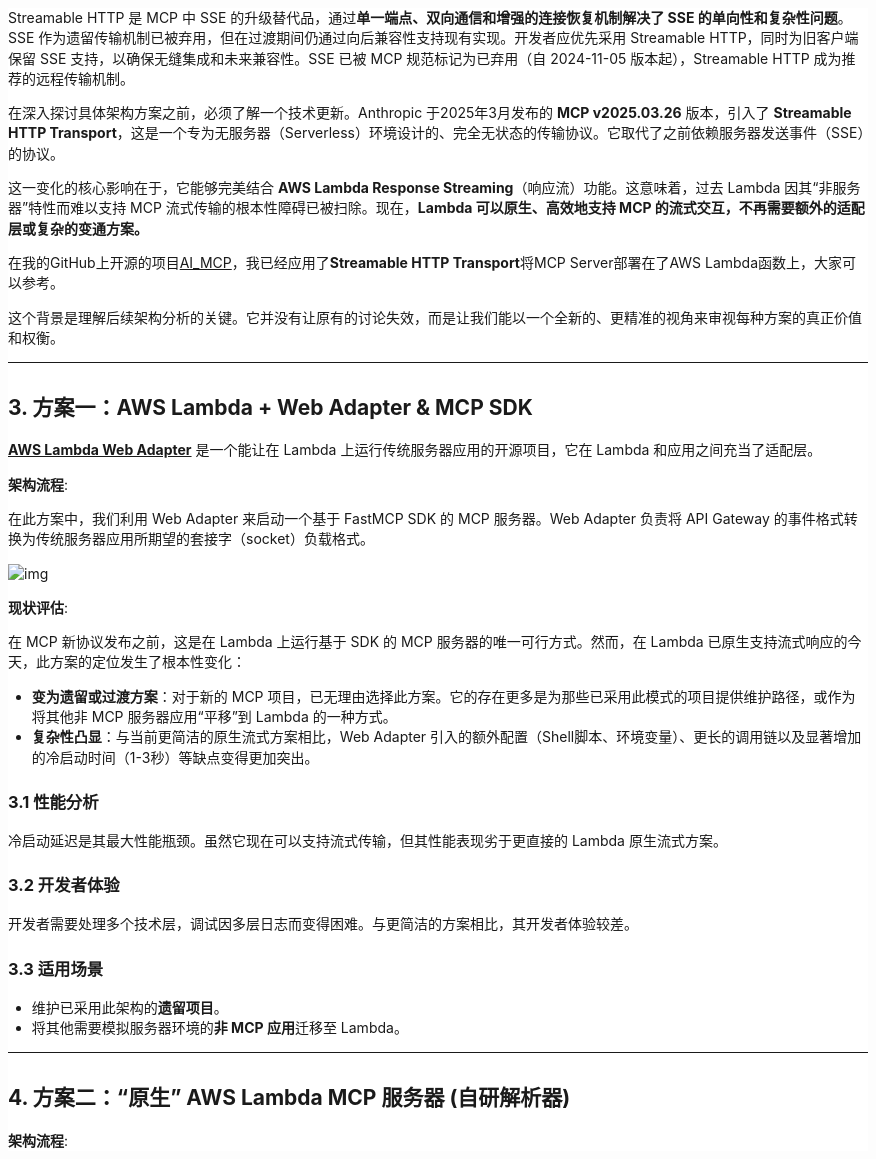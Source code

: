 Streamable HTTP 是 MCP 中 SSE 的升级替代品，通过**单一端点、双向通信和增强的连接恢复机制解决了 SSE 的单向性和复杂性问题**。SSE 作为遗留传输机制已被弃用，但在过渡期间仍通过向后兼容性支持现有实现。开发者应优先采用 Streamable HTTP，同时为旧客户端保留 SSE 支持，以确保无缝集成和未来兼容性。SSE 已被 MCP 规范标记为已弃用（自 2024-11-05 版本起），Streamable HTTP 成为推荐的远程传输机制。

在深入探讨具体架构方案之前，必须了解一个技术更新。Anthropic 于2025年3月发布的 **MCP v2025.03.26** 版本，引入了 **Streamable HTTP Transport**，这是一个专为无服务器（Serverless）环境设计的、完全无状态的传输协议。它取代了之前依赖服务器发送事件（SSE）的协议。

这一变化的核心影响在于，它能够完美结合 **AWS Lambda Response Streaming**（响应流）功能。这意味着，过去 Lambda 因其“非服务器”特性而难以支持 MCP 流式传输的根本性障碍已被扫除。现在，**Lambda 可以原生、高效地支持 MCP 的流式交互，不再需要额外的适配层或复杂的变通方案。**

在我的GitHub上开源的项目[AI_MCP](https://github.com/mingyu110/Cloud-Technical-Architect/tree/main/AI_MCP)，我已经应用了**Streamable HTTP Transport**将MCP Server部署在了AWS Lambda函数上，大家可以参考。

这个背景是理解后续架构分析的关键。它并没有让原有的讨论失效，而是让我们能以一个全新的、更精准的视角来审视每种方案的真正价值和权衡。

---

## 3. 方案一：AWS Lambda + Web Adapter & MCP SDK

[**AWS Lambda Web Adapter**](https://github.com/awslabs/aws-lambda-web-adapter) 是一个能让在 Lambda 上运行传统服务器应用的开源项目，它在 Lambda 和应用之间充当了适配层。

**架构流程**:

在此方案中，我们利用 Web Adapter 来启动一个基于 FastMCP SDK 的 MCP 服务器。Web Adapter 负责将 API Gateway 的事件格式转换为传统服务器应用所期望的套接字（socket）负载格式。

![img](/images/mcp_on_lambda_solutions_1.png)

**现状评估**:

在 MCP 新协议发布之前，这是在 Lambda 上运行基于 SDK 的 MCP 服务器的唯一可行方式。然而，在 Lambda 已原生支持流式响应的今天，此方案的定位发生了根本性变化：

-   **变为遗留或过渡方案**：对于新的 MCP 项目，已无理由选择此方案。它的存在更多是为那些已采用此模式的项目提供维护路径，或作为将其他非 MCP 服务器应用“平移”到 Lambda 的一种方式。
-   **复杂性凸显**：与当前更简洁的原生流式方案相比，Web Adapter 引入的额外配置（Shell脚本、环境变量）、更长的调用链以及显著增加的冷启动时间（1-3秒）等缺点变得更加突出。

### 3.1 性能分析

冷启动延迟是其最大性能瓶颈。虽然它现在可以支持流式传输，但其性能表现劣于更直接的 Lambda 原生流式方案。

### 3.2 开发者体验

开发者需要处理多个技术层，调试因多层日志而变得困难。与更简洁的方案相比，其开发者体验较差。

### 3.3 适用场景

-   维护已采用此架构的**遗留项目**。
-   将其他需要模拟服务器环境的**非 MCP 应用**迁移至 Lambda。

---

## 4. 方案二：“原生” AWS Lambda MCP 服务器 (自研解析器)

**架构流程**:
